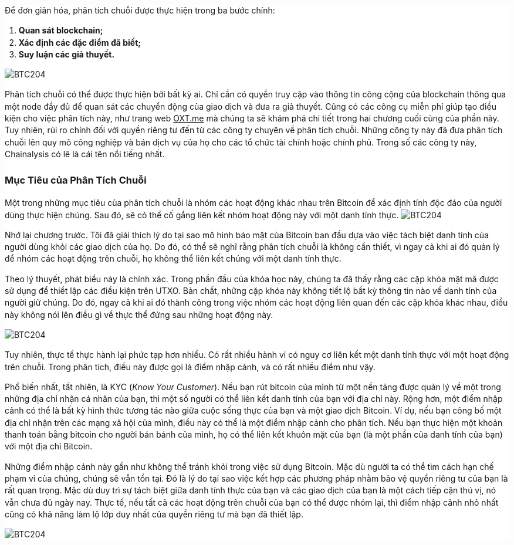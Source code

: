 Để đơn giản hóa, phân tích chuỗi được thực hiện trong ba bước chính:
1. **Quan sát blockchain;**
2. **Xác định các đặc điểm đã biết;**
3. **Suy luận các giả thuyết.**

![BTC204](assets/vi/31/1.webp)

Phân tích chuỗi có thể được thực hiện bởi bất kỳ ai. Chỉ cần có quyền truy cập vào thông tin công cộng của blockchain thông qua một node đầy đủ để quan sát các chuyển động của giao dịch và đưa ra giả thuyết. Cũng có các công cụ miễn phí giúp tạo điều kiện cho việc phân tích này, như trang web [OXT.me](https://oxt.me/) mà chúng ta sẽ khám phá chi tiết trong hai chương cuối cùng của phần này. Tuy nhiên, rủi ro chính đối với quyền riêng tư đến từ các công ty chuyên về phân tích chuỗi. Những công ty này đã đưa phân tích chuỗi lên quy mô công nghiệp và bán dịch vụ của họ cho các tổ chức tài chính hoặc chính phủ. Trong số các công ty này, Chainalysis có lẽ là cái tên nổi tiếng nhất.

### Mục Tiêu của Phân Tích Chuỗi
Một trong những mục tiêu của phân tích chuỗi là nhóm các hoạt động khác nhau trên Bitcoin để xác định tính độc đáo của người dùng thực hiện chúng. Sau đó, sẽ có thể cố gắng liên kết nhóm hoạt động này với một danh tính thực. ![BTC204](assets/notext/31/2.webp)

Nhớ lại chương trước. Tôi đã giải thích lý do tại sao mô hình bảo mật của Bitcoin ban đầu dựa vào việc tách biệt danh tính của người dùng khỏi các giao dịch của họ. Do đó, có thể sẽ nghĩ rằng phân tích chuỗi là không cần thiết, vì ngay cả khi ai đó quản lý để nhóm các hoạt động trên chuỗi, họ không thể liên kết chúng với một danh tính thực.

Theo lý thuyết, phát biểu này là chính xác. Trong phần đầu của khóa học này, chúng ta đã thấy rằng các cặp khóa mật mã được sử dụng để thiết lập các điều kiện trên UTXO. Bản chất, những cặp khóa này không tiết lộ bất kỳ thông tin nào về danh tính của người giữ chúng. Do đó, ngay cả khi ai đó thành công trong việc nhóm các hoạt động liên quan đến các cặp khóa khác nhau, điều này không nói lên điều gì về thực thể đứng sau những hoạt động này.

![BTC204](assets/notext/31/3.webp)

Tuy nhiên, thực tế thực hành lại phức tạp hơn nhiều. Có rất nhiều hành vi có nguy cơ liên kết một danh tính thực với một hoạt động trên chuỗi. Trong phân tích, điều này được gọi là điểm nhập cảnh, và có rất nhiều điểm như vậy.

Phổ biến nhất, tất nhiên, là KYC (*Know Your Customer*). Nếu bạn rút bitcoin của mình từ một nền tảng được quản lý về một trong những địa chỉ nhận cá nhân của bạn, thì một số người có thể liên kết danh tính của bạn với địa chỉ này. Rộng hơn, một điểm nhập cảnh có thể là bất kỳ hình thức tương tác nào giữa cuộc sống thực của bạn và một giao dịch Bitcoin. Ví dụ, nếu bạn công bố một địa chỉ nhận trên các mạng xã hội của mình, điều này có thể là một điểm nhập cảnh cho phân tích. Nếu bạn thực hiện một khoản thanh toán bằng bitcoin cho người bán bánh của mình, họ có thể liên kết khuôn mặt của bạn (là một phần của danh tính của bạn) với một địa chỉ Bitcoin.

Những điểm nhập cảnh này gần như không thể tránh khỏi trong việc sử dụng Bitcoin. Mặc dù người ta có thể tìm cách hạn chế phạm vi của chúng, chúng sẽ vẫn tồn tại. Đó là lý do tại sao việc kết hợp các phương pháp nhằm bảo vệ quyền riêng tư của bạn là rất quan trọng. Mặc dù duy trì sự tách biệt giữa danh tính thực của bạn và các giao dịch của bạn là một cách tiếp cận thú vị, nó vẫn chưa đủ ngày nay. Thực tế, nếu tất cả các hoạt động trên chuỗi của bạn có thể được nhóm lại, thì điểm nhập cảnh nhỏ nhất cũng có khả năng làm lộ lớp duy nhất của quyền riêng tư mà bạn đã thiết lập.

![BTC204](assets/notext/31/4.webp)
